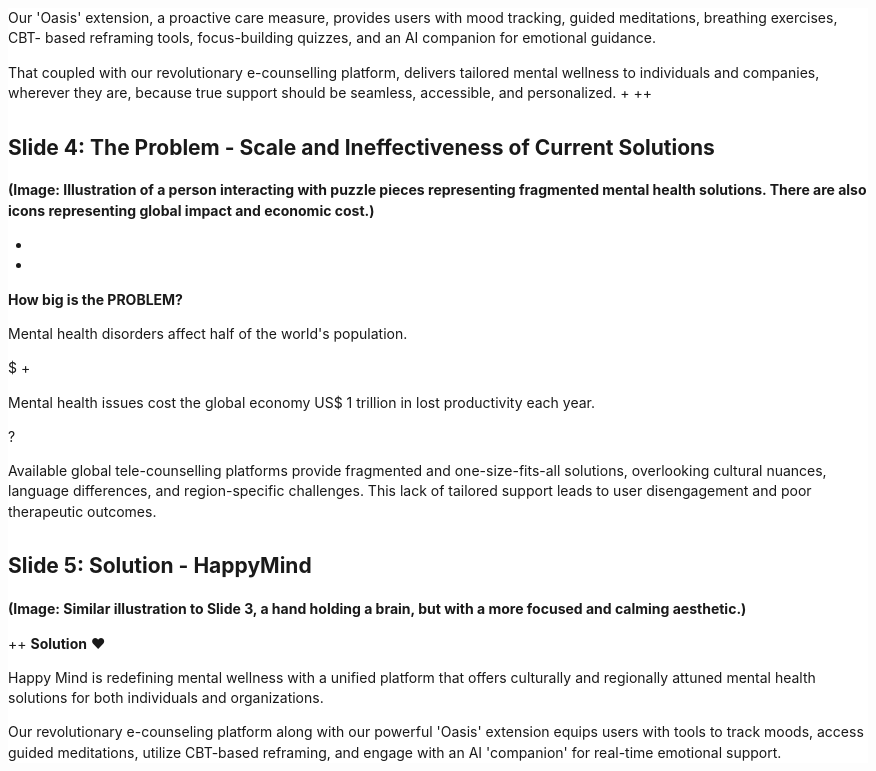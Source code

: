 Our 'Oasis' extension, a proactive care measure, provides users
with mood tracking, guided meditations, breathing exercises, CBT-
based reframing tools, focus-building quizzes, and an AI companion
for emotional guidance.

That coupled with our revolutionary e-counselling platform, delivers
tailored mental wellness to individuals and companies, wherever
they are, because true support should be seamless, accessible, and
personalized.
+
++


## Slide 4: The Problem - Scale and Ineffectiveness of Current Solutions

**(Image: Illustration of a person interacting with puzzle pieces representing fragmented mental health solutions.  There are also icons representing global impact and economic cost.)**

+
+
**How big is the PROBLEM?**

Mental health disorders affect half
of the world's population.

$
+

Mental health issues cost the global
economy US$ 1 trillion in lost
productivity each year.

?

Available global tele-counselling platforms provide
fragmented and one-size-fits-all solutions,
overlooking cultural nuances, language differences,
and region-specific challenges. This lack of tailored
support leads to user disengagement and poor
therapeutic outcomes.


## Slide 5: Solution - HappyMind

**(Image: Similar illustration to Slide 3, a hand holding a brain, but with a more focused and calming aesthetic.)**

++
**Solution** ❤️

Happy Mind is redefining mental wellness with a unified
platform that offers culturally and regionally attuned mental
health solutions for both individuals and organizations.

Our revolutionary e-counseling platform along with our
powerful 'Oasis' extension equips users with tools to track
moods, access guided meditations, utilize CBT-based
reframing, and engage with an AI 'companion' for real-time
emotional support.
